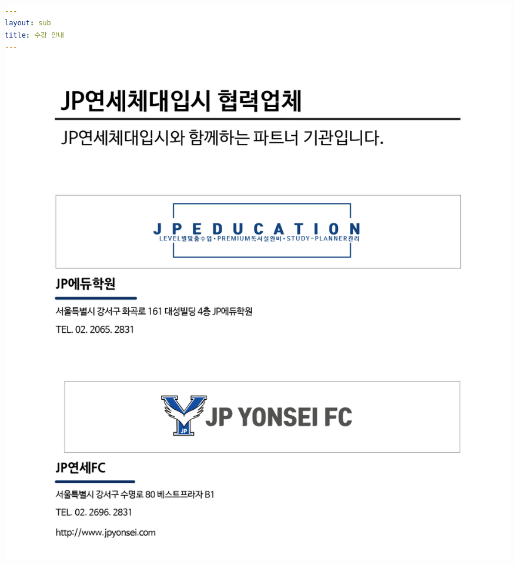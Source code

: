 ```yaml
---
layout: sub
title: 수강 안내
---
```

<img src="/assets/img/community/partners01.png" width="100%" style="width:100%;text-align:center;"/>
<img src="/assets/img/community/partners02.png" width="100%" style="width:100%;text-align:center;"/>
<img src="/assets/img/community/partners03.png" width="100%" style="width:100%;text-align:center;"/>
